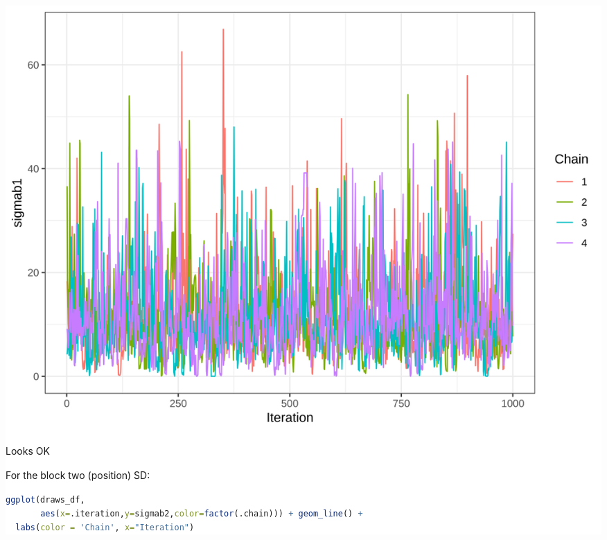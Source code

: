 ![](figs/abrasigmab1diag-1..svg)

Looks OK

For the block two (position) SD:

``` r
ggplot(draws_df,
       aes(x=.iteration,y=sigmab2,color=factor(.chain))) + geom_line() +
  labs(color = 'Chain', x="Iteration")
```
